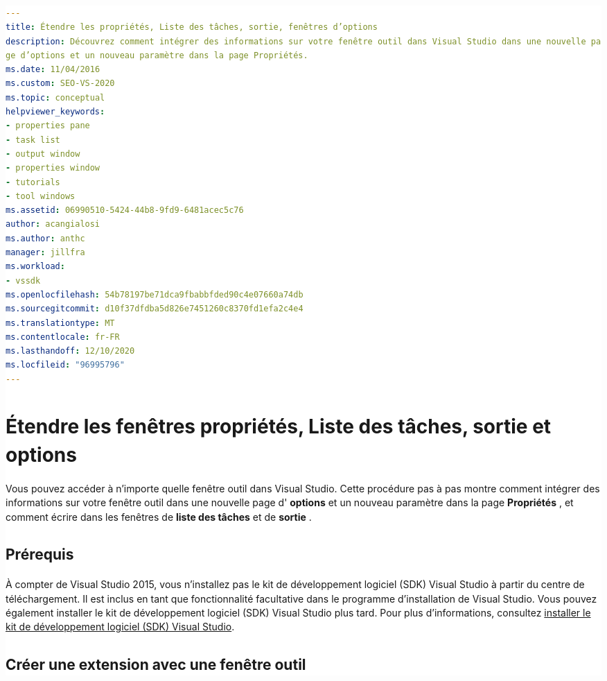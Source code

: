 ```yaml
---
title: Étendre les propriétés, Liste des tâches, sortie, fenêtres d’options
description: Découvrez comment intégrer des informations sur votre fenêtre outil dans Visual Studio dans une nouvelle page d’options et un nouveau paramètre dans la page Propriétés.
ms.date: 11/04/2016
ms.custom: SEO-VS-2020
ms.topic: conceptual
helpviewer_keywords:
- properties pane
- task list
- output window
- properties window
- tutorials
- tool windows
ms.assetid: 06990510-5424-44b8-9fd9-6481acec5c76
author: acangialosi
ms.author: anthc
manager: jillfra
ms.workload:
- vssdk
ms.openlocfilehash: 54b78197be71dca9fbabbfded90c4e07660a74db
ms.sourcegitcommit: d10f37dfdba5d826e7451260c8370fd1efa2c4e4
ms.translationtype: MT
ms.contentlocale: fr-FR
ms.lasthandoff: 12/10/2020
ms.locfileid: "96995796"
---
```

# <a name="extend-the-properties-task-list-output-and-options-windows"></a>Étendre les fenêtres propriétés, Liste des tâches, sortie et options
Vous pouvez accéder à n’importe quelle fenêtre outil dans Visual Studio. Cette procédure pas à pas montre comment intégrer des informations sur votre fenêtre outil dans une nouvelle page d' **options** et un nouveau paramètre dans la page **Propriétés** , et comment écrire dans les fenêtres de **liste des tâches** et de **sortie** .

## <a name="prerequisites"></a>Prérequis
 À compter de Visual Studio 2015, vous n’installez pas le kit de développement logiciel (SDK) Visual Studio à partir du centre de téléchargement. Il est inclus en tant que fonctionnalité facultative dans le programme d’installation de Visual Studio. Vous pouvez également installer le kit de développement logiciel (SDK) Visual Studio plus tard. Pour plus d’informations, consultez [installer le kit de développement logiciel (SDK) Visual Studio](../extensibility/installing-the-visual-studio-sdk.md).

## <a name="create-an-extension-with-a-tool-window"></a>Créer une extension avec une fenêtre outil
